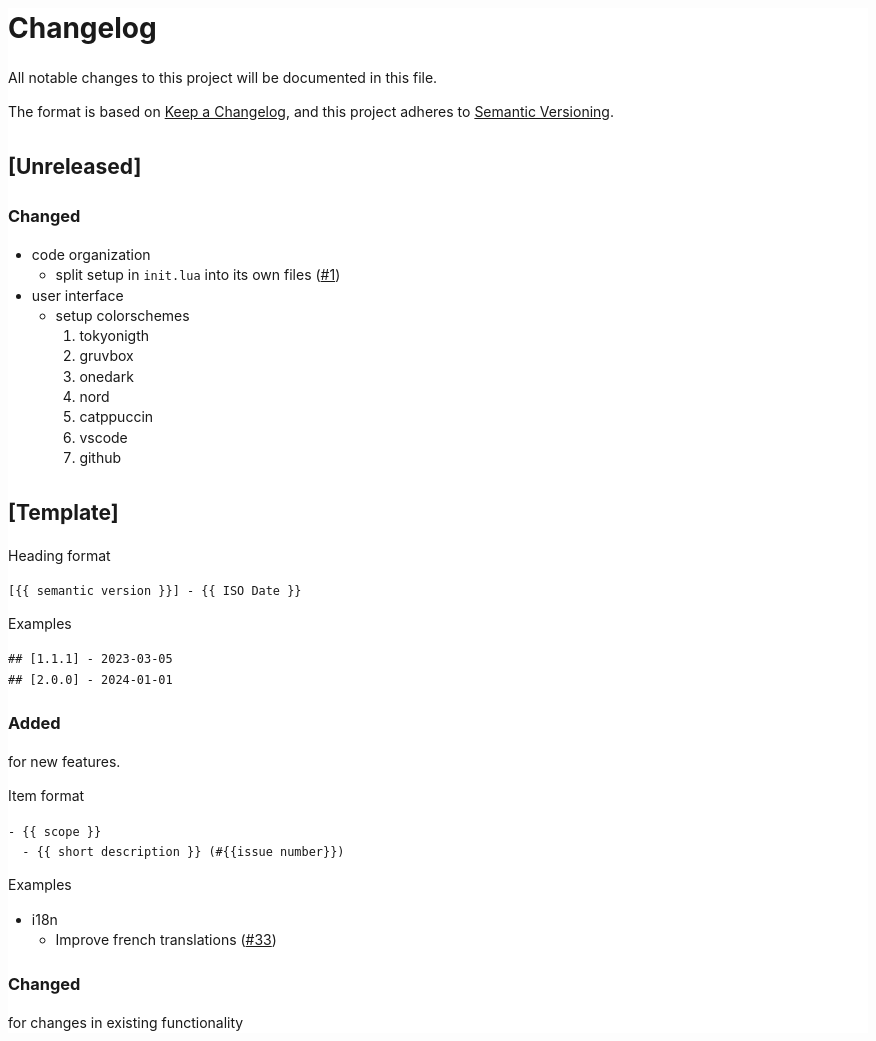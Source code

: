# Changelog

All notable changes to this project will be documented in this file.

The format is based on [Keep a Changelog](https://keepachangelog.com/en/1.1.0/),
and this project adheres to [Semantic Versioning](https://semver.org/spec/v2.0.0.html).

## [Unreleased]
### Changed
- code organization
  - split setup in `init.lua` into its own files ([#1][i1])
- user interface
  - setup colorschemes
    1. tokyonigth
    2. gruvbox
    3. onedark
    4. nord
    5. catppuccin
    6. vscode
    7. github

## [Template]

Heading format

```
[{{ semantic version }}] - {{ ISO Date }}
```

Examples
```
## [1.1.1] - 2023-03-05
## [2.0.0] - 2024-01-01
```

### Added
for new features.

Item format

```
- {{ scope }}
  - {{ short description }} (#{{issue number}})
```

Examples
- i18n
  - Improve french translations ([#33][i33])

### Changed
for changes in existing functionality


[i1]: https://github.com/ggallovalle/kbroom-nvim/issues/1
[i33]: https://github.com/ggallovalle/kbroom-nvim/issues/33